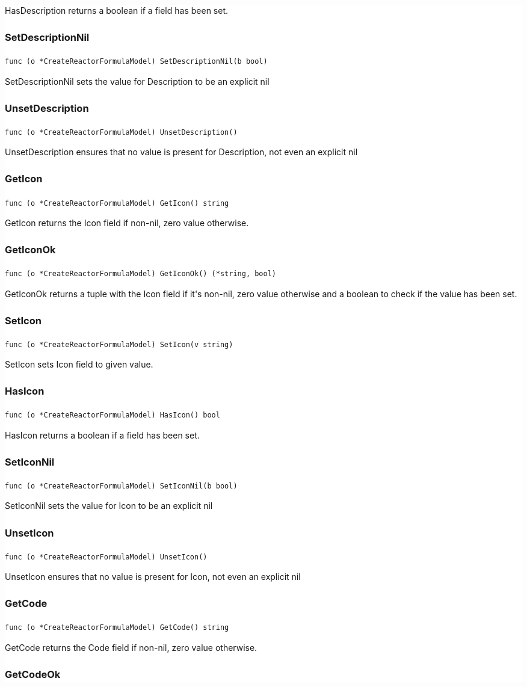 HasDescription returns a boolean if a field has been set.

### SetDescriptionNil

`func (o *CreateReactorFormulaModel) SetDescriptionNil(b bool)`

 SetDescriptionNil sets the value for Description to be an explicit nil

### UnsetDescription
`func (o *CreateReactorFormulaModel) UnsetDescription()`

UnsetDescription ensures that no value is present for Description, not even an explicit nil
### GetIcon

`func (o *CreateReactorFormulaModel) GetIcon() string`

GetIcon returns the Icon field if non-nil, zero value otherwise.

### GetIconOk

`func (o *CreateReactorFormulaModel) GetIconOk() (*string, bool)`

GetIconOk returns a tuple with the Icon field if it's non-nil, zero value otherwise
and a boolean to check if the value has been set.

### SetIcon

`func (o *CreateReactorFormulaModel) SetIcon(v string)`

SetIcon sets Icon field to given value.

### HasIcon

`func (o *CreateReactorFormulaModel) HasIcon() bool`

HasIcon returns a boolean if a field has been set.

### SetIconNil

`func (o *CreateReactorFormulaModel) SetIconNil(b bool)`

 SetIconNil sets the value for Icon to be an explicit nil

### UnsetIcon
`func (o *CreateReactorFormulaModel) UnsetIcon()`

UnsetIcon ensures that no value is present for Icon, not even an explicit nil
### GetCode

`func (o *CreateReactorFormulaModel) GetCode() string`

GetCode returns the Code field if non-nil, zero value otherwise.

### GetCodeOk

